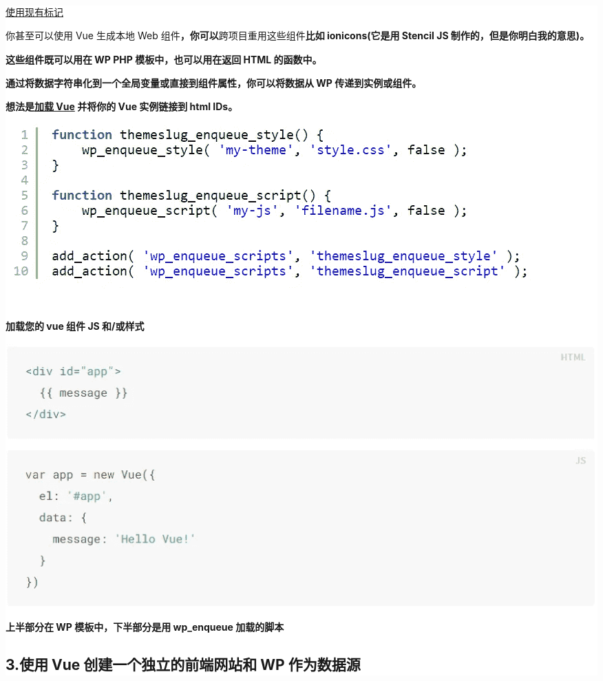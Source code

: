[使用现有标记](https://vuejs.org/v2/guide/components-edge-cases.html#Inline-Templates)

你甚至可以使用 Vue 生成本地 Web 组件[](https://cli.vuejs.org/guide/build-targets.html#web-component)**，你可以**跨项目重用这些组件**比如 ionicons(它是用 Stencil JS 制作的，但是你明白我的意思)。**

**这些组件既可以用在 WP PHP 模板中，也可以用在返回 HTML 的函数中。**

**通过将数据字符串化到一个全局变量或直接到组件属性，你可以将数据从 WP 传递到实例或组件。**

**想法是[加载 Vue](https://developer.wordpress.org/themes/basics/including-css-javascript/) 并将你的 Vue 实例链接到 html IDs。**

**![](img/9d6eb8b22b905d372c66c240d42784b5.png)**

**加载您的 vue 组件 JS 和/或样式**

**![](img/b9505a5a09147b3b7ff5addb2b3ae1b4.png)**

**上半部分在 WP 模板中，下半部分是用 wp_enqueue 加载的脚本**

## **3.使用 Vue 创建一个独立的前端网站和 WP 作为数据源**
